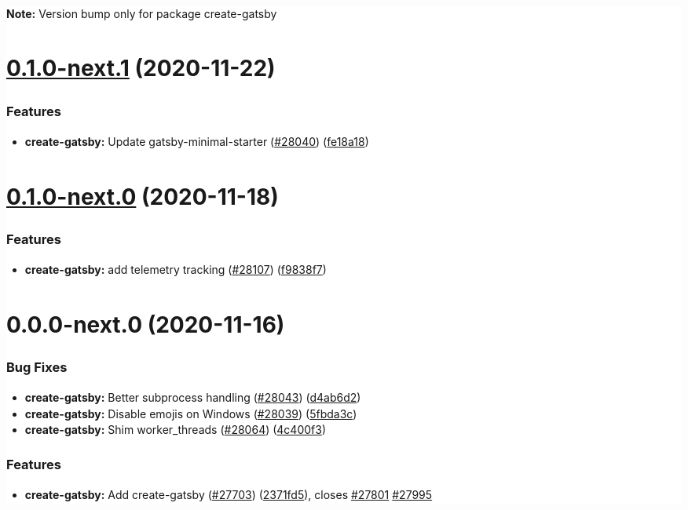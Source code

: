 **Note:** Version bump only for package create-gatsby

# [0.1.0-next.1](https://github.com/gatsbyjs/gatsby/compare/create-gatsby@0.1.0-next.0...create-gatsby@0.1.0-next.1) (2020-11-22)

### Features

- **create-gatsby:** Update gatsby-minimal-starter ([#28040](https://github.com/gatsbyjs/gatsby/issues/28040)) ([fe18a18](https://github.com/gatsbyjs/gatsby/commit/fe18a18812276c19c2bef654f08039f1037113f7))

# [0.1.0-next.0](https://github.com/gatsbyjs/gatsby/compare/create-gatsby@0.0.0-next.0...create-gatsby@0.1.0-next.0) (2020-11-18)

### Features

- **create-gatsby:** add telemetry tracking ([#28107](https://github.com/gatsbyjs/gatsby/issues/28107)) ([f9838f7](https://github.com/gatsbyjs/gatsby/commit/f9838f7233057841ac705427ba5b6ca95e9678ac))

# 0.0.0-next.0 (2020-11-16)

### Bug Fixes

- **create-gatsby:** Better subprocess handling ([#28043](https://github.com/gatsbyjs/gatsby/issues/28043)) ([d4ab6d2](https://github.com/gatsbyjs/gatsby/commit/d4ab6d27aadd11c22622ec36f4ba0ecfcb908703))
- **create-gatsby:** Disable emojis on Windows ([#28039](https://github.com/gatsbyjs/gatsby/issues/28039)) ([5fbda3c](https://github.com/gatsbyjs/gatsby/commit/5fbda3ccd93f76f30bbacb861760d10b7087436f))
- **create-gatsby:** Shim worker_threads ([#28064](https://github.com/gatsbyjs/gatsby/issues/28064)) ([4c400f3](https://github.com/gatsbyjs/gatsby/commit/4c400f35f37d31a939e81b0dbf23f3023d5885a5))

### Features

- **create-gatsby:** Add create-gatsby ([#27703](https://github.com/gatsbyjs/gatsby/issues/27703)) ([2371fd5](https://github.com/gatsbyjs/gatsby/commit/2371fd584d6824444d93f8667c45421c34aa5f54)), closes [#27801](https://github.com/gatsbyjs/gatsby/issues/27801) [#27995](https://github.com/gatsbyjs/gatsby/issues/27995)
